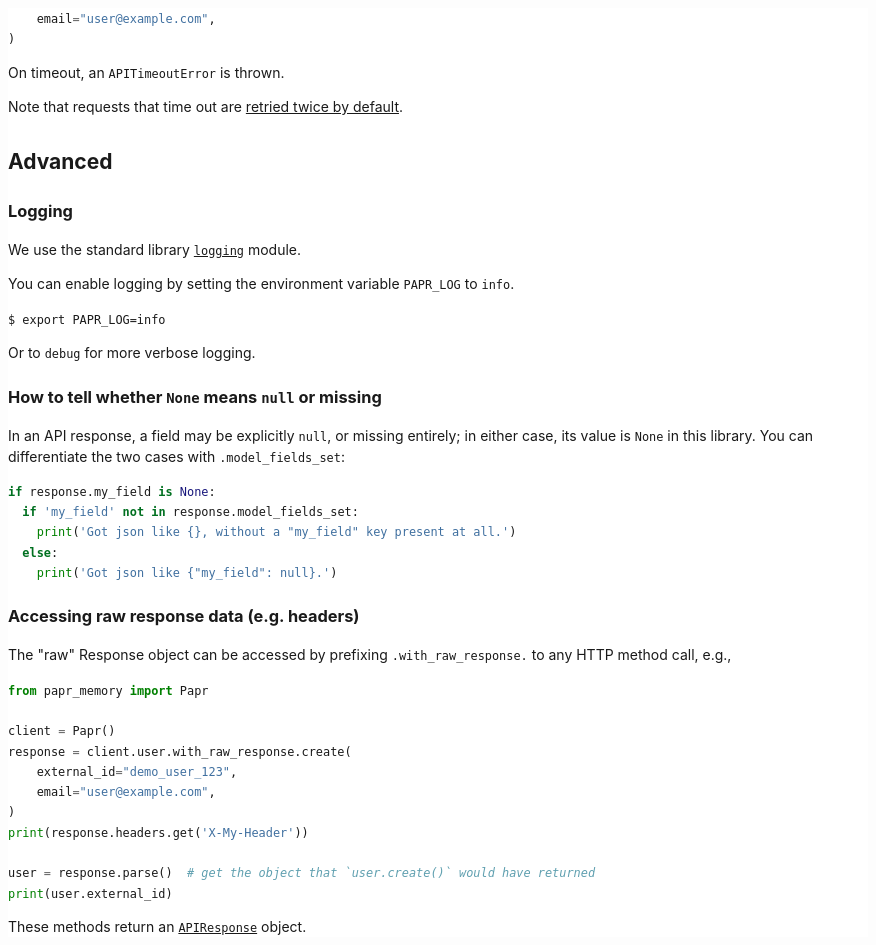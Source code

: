 ```python
    email="user@example.com",
)
```

On timeout, an `APITimeoutError` is thrown.

Note that requests that time out are [retried twice by default](#retries).

## Advanced

### Logging

We use the standard library [`logging`](https://docs.python.org/3/library/logging.html) module.

You can enable logging by setting the environment variable `PAPR_LOG` to `info`.

```shell
$ export PAPR_LOG=info
```

Or to `debug` for more verbose logging.

### How to tell whether `None` means `null` or missing

In an API response, a field may be explicitly `null`, or missing entirely; in either case, its value is `None` in this library. You can differentiate the two cases with `.model_fields_set`:

```py
if response.my_field is None:
  if 'my_field' not in response.model_fields_set:
    print('Got json like {}, without a "my_field" key present at all.')
  else:
    print('Got json like {"my_field": null}.')
```

### Accessing raw response data (e.g. headers)

The "raw" Response object can be accessed by prefixing `.with_raw_response.` to any HTTP method call, e.g.,

```py
from papr_memory import Papr

client = Papr()
response = client.user.with_raw_response.create(
    external_id="demo_user_123",
    email="user@example.com",
)
print(response.headers.get('X-My-Header'))

user = response.parse()  # get the object that `user.create()` would have returned
print(user.external_id)
```

These methods return an [`APIResponse`](https://github.com/Papr-ai/papr-pythonSDK/tree/main/src/papr_memory/_response.py) object.
